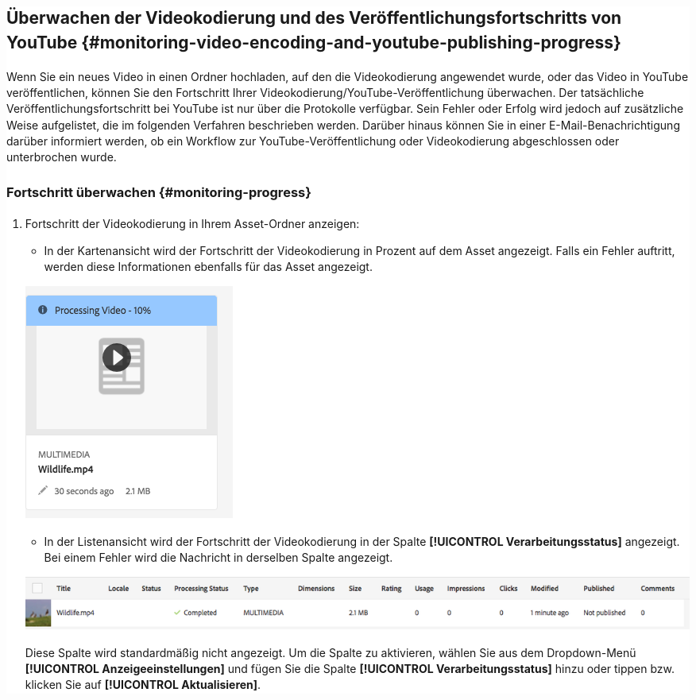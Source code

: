 ## Überwachen der Videokodierung und des Veröffentlichungsfortschritts von YouTube {#monitoring-video-encoding-and-youtube-publishing-progress}

Wenn Sie ein neues Video in einen Ordner hochladen, auf den die Videokodierung angewendet wurde, oder das Video in YouTube veröffentlichen, können Sie den Fortschritt Ihrer Videokodierung/YouTube-Veröffentlichung überwachen. Der tatsächliche Veröffentlichungsfortschritt bei YouTube ist nur über die Protokolle verfügbar. Sein Fehler oder Erfolg wird jedoch auf zusätzliche Weise aufgelistet, die im folgenden Verfahren beschrieben werden. Darüber hinaus können Sie in einer E-Mail-Benachrichtigung darüber informiert werden, ob ein Workflow zur YouTube-Veröffentlichung oder Videokodierung abgeschlossen oder unterbrochen wurde.

### Fortschritt überwachen {#monitoring-progress}

1. Fortschritt der Videokodierung in Ihrem Asset-Ordner anzeigen:

   * In der Kartenansicht wird der Fortschritt der Videokodierung in Prozent auf dem Asset angezeigt. Falls ein Fehler auftritt, werden diese Informationen ebenfalls für das Asset angezeigt.

   ![chlimage_1-429](assets/chlimage_1-429.png)

   * In der Listenansicht wird der Fortschritt der Videokodierung in der Spalte **[!UICONTROL Verarbeitungsstatus]** angezeigt. Bei einem Fehler wird die Nachricht in derselben Spalte angezeigt.

   ![chlimage_1-430](assets/chlimage_1-430.png)

   Diese Spalte wird standardmäßig nicht angezeigt. Um die Spalte zu aktivieren, wählen Sie aus dem Dropdown-Menü **[!UICONTROL Anzeigeeinstellungen]** und fügen Sie die Spalte **[!UICONTROL Verarbeitungsstatus]** hinzu oder tippen bzw. klicken Sie auf **[!UICONTROL Aktualisieren]**.
